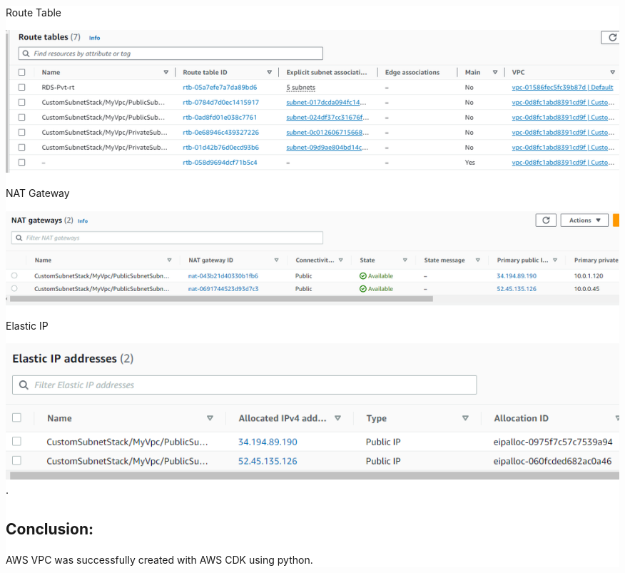 Route Table

![route table](https://github.com/thinkC/new-devops-projects/blob/master/aws-cdk-img/python-cdk-rt.png?raw=true)

NAT Gateway

![nat](https://github.com/thinkC/new-devops-projects/blob/master/aws-cdk-img/python-cdk-nat.png?raw=true)

Elastic IP

![elastic ip](https://github.com/thinkC/new-devops-projects/blob/master/aws-cdk-img/python-cdk-elastic-ip.png?raw=true).


## Conclusion:

AWS VPC was successfully created with AWS CDK using python.

